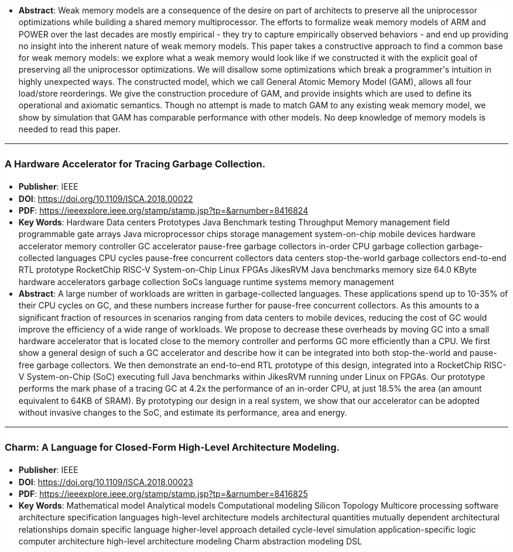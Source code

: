 * **Abstract**: Weak memory models are a consequence of the desire on part of architects to preserve all the uniprocessor optimizations while building a shared memory multiprocessor. The efforts to formalize weak memory models of ARM and POWER over the last decades are mostly empirical - they try to capture empirically observed behaviors - and end up providing no insight into the inherent nature of weak memory models. This paper takes a constructive approach to find a common base for weak memory models: we explore what a weak memory would look like if we constructed it with the explicit goal of preserving all the uniprocessor optimizations. We will disallow some optimizations which break a programmer's intuition in highly unexpected ways. The constructed model, which we call General Atomic Memory Model (GAM), allows all four load/store reorderings. We give the construction procedure of GAM, and provide insights which are used to define its operational and axiomatic semantics. Though no attempt is made to match GAM to any existing weak memory model, we show by simulation that GAM has comparable performance with other models. No deep knowledge of memory models is needed to read this paper.

---
### A Hardware Accelerator for Tracing Garbage Collection.
* **Publisher**: IEEE
* **DOI**: https://doi.org/10.1109/ISCA.2018.00022
* **PDF**: https://ieeexplore.ieee.org/stamp/stamp.jsp?tp=&arnumber=8416824
* **Key Words**: Hardware Data centers Prototypes Java Benchmark testing Throughput Memory management field programmable gate arrays Java microprocessor chips storage management system-on-chip mobile devices hardware accelerator memory controller GC accelerator pause-free garbage collectors in-order CPU garbage collection garbage-collected languages CPU cycles pause-free concurrent collectors data centers stop-the-world garbage collectors end-to-end RTL prototype RocketChip RISC-V System-on-Chip Linux FPGAs JikesRVM Java benchmarks memory size 64.0 KByte hardware accelerators garbage collection SoCs language runtime systems memory management 
* **Abstract**: A large number of workloads are written in garbage-collected languages. These applications spend up to 10-35% of their CPU cycles on GC, and these numbers increase further for pause-free concurrent collectors. As this amounts to a significant fraction of resources in scenarios ranging from data centers to mobile devices, reducing the cost of GC would improve the efficiency of a wide range of workloads. We propose to decrease these overheads by moving GC into a small hardware accelerator that is located close to the memory controller and performs GC more efficiently than a CPU. We first show a general design of such a GC accelerator and describe how it can be integrated into both stop-the-world and pause-free garbage collectors. We then demonstrate an end-to-end RTL prototype of this design, integrated into a RocketChip RISC-V System-on-Chip (SoC) executing full Java benchmarks within JikesRVM running under Linux on FPGAs. Our prototype performs the mark phase of a tracing GC at 4.2x the performance of an in-order CPU, at just 18.5% the area (an amount equivalent to 64KB of SRAM). By prototyping our design in a real system, we show that our accelerator can be adopted without invasive changes to the SoC, and estimate its performance, area and energy.

---
### Charm: A Language for Closed-Form High-Level Architecture Modeling.
* **Publisher**: IEEE
* **DOI**: https://doi.org/10.1109/ISCA.2018.00023
* **PDF**: https://ieeexplore.ieee.org/stamp/stamp.jsp?tp=&arnumber=8416825
* **Key Words**: Mathematical model Analytical models Computational modeling Silicon Topology Multicore processing software architecture specification languages high-level architecture models architectural quantities mutually dependent architectural relationships domain specific language higher-level approach detailed cycle-level simulation application-specific logic computer architecture high-level architecture modeling Charm abstraction modeling DSL 